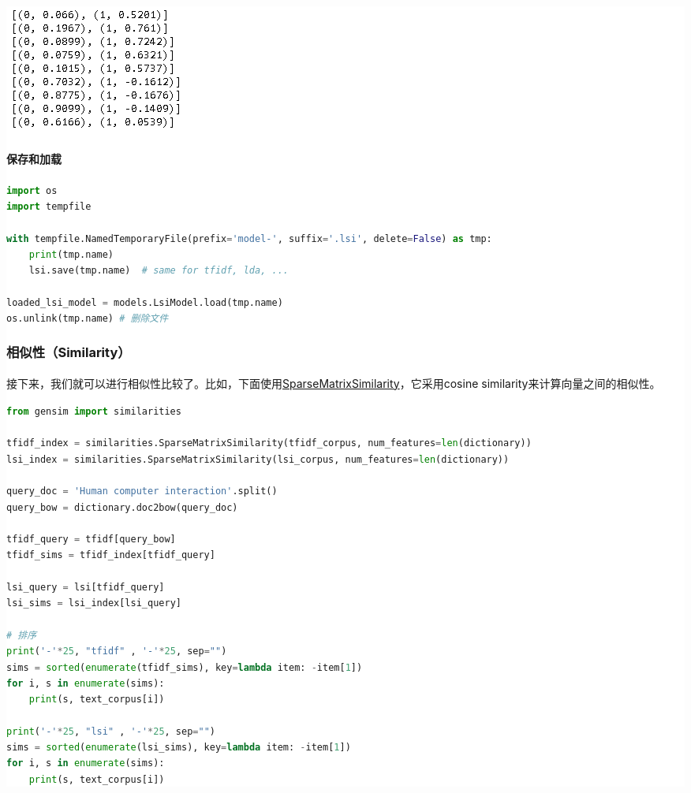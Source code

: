 ![image-20200613132419899](images/image-20200613132419899.png)

#### 保存和加载

~~~python
import os
import tempfile

with tempfile.NamedTemporaryFile(prefix='model-', suffix='.lsi', delete=False) as tmp:
    print(tmp.name)
    lsi.save(tmp.name)  # same for tfidf, lda, ...

loaded_lsi_model = models.LsiModel.load(tmp.name)
os.unlink(tmp.name)	# 删除文件
~~~

### 相似性（Similarity）

接下来，我们就可以进行相似性比较了。比如，下面使用[SparseMatrixSimilarity](https://tedboy.github.io/nlps/generated/generated/gensim.similarities.SparseMatrixSimilarity.html)，它采用cosine similarity来计算向量之间的相似性。

~~~python
from gensim import similarities

tfidf_index = similarities.SparseMatrixSimilarity(tfidf_corpus, num_features=len(dictionary))
lsi_index = similarities.SparseMatrixSimilarity(lsi_corpus, num_features=len(dictionary))

query_doc = 'Human computer interaction'.split()
query_bow = dictionary.doc2bow(query_doc)

tfidf_query = tfidf[query_bow]
tfidf_sims = tfidf_index[tfidf_query]

lsi_query = lsi[tfidf_query]
lsi_sims = lsi_index[lsi_query]

# 排序
print('-'*25, "tfidf" , '-'*25, sep="")
sims = sorted(enumerate(tfidf_sims), key=lambda item: -item[1])
for i, s in enumerate(sims):
    print(s, text_corpus[i])    
    
print('-'*25, "lsi" , '-'*25, sep="")    
sims = sorted(enumerate(lsi_sims), key=lambda item: -item[1])
for i, s in enumerate(sims):
    print(s, text_corpus[i])
~~~
